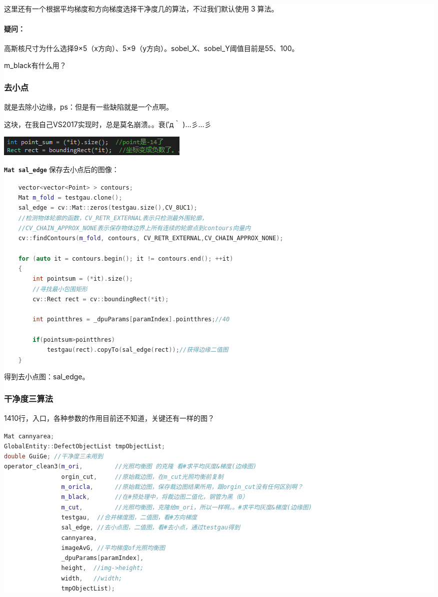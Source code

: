 这里还有一个根据平均梯度和方向梯度选择干净度几的算法，不过我们默认使用 3 算法。

#### 疑问：

高斯核尺寸为什么选择9×5（x方向）、5×9（y方向）。sobel_X、sobel_Y阈值目前是55、100。

m_black有什么用？

### 去小点

就是去除小边缘，ps：但是有一些缺陷就是一个点啊。

这块，在我自己VS2017实现时，总是莫名崩溃。。衰(′д｀ )…彡…彡

![1540724680779](assets/1540724680779.png)

**`Mat sal_edge`** 保存去小点后的图像：

```c++
	vector<vector<Point> > contours;
	Mat m_fold = testgau.clone();
	sal_edge = cv::Mat::zeros(testgau.size(),CV_8UC1);
	//检测物体轮廓的函数，CV_RETR_EXTERNAL表示只检测最外围轮廓，
	//CV_CHAIN_APPROX_NONE表示保存物体边界上所有连续的轮廓点到contours向量内
	cv::findContours(m_fold, contours, CV_RETR_EXTERNAL,CV_CHAIN_APPROX_NONE);
	
	for (auto it = contours.begin(); it != contours.end(); ++it)
	{
		int pointsum = (*it).size();
		//寻找最小包围矩形  
		cv::Rect rect = cv::boundingRect(*it);

		int pointthres = _dpuParams[paramIndex].pointthres;//40
			
		if(pointsum>pointthres)
			testgau(rect).copyTo(sal_edge(rect));//获得边缘二值图
	}
```

得到去小点图：sal_edge。

### 干净度三算法

1410行，入口，各种参数的作用目前还不知道，关键还有一样的图？

```c++
Mat cannyarea;
GlobalEntity::DefectObjectList tmpObjectList;
double GuiGe; //干净度三未用到
operator_clean3(m_ori,         //光照均衡图 的克隆 看#求平均灰度&梯度(边缘图)
                orgin_cut,     //原始裁边图，在m_cut光照均衡前复制
                m_oricla,      //原始裁边图，保存裁边图结果所用，跟orgin_cut没有任何区别啊？
                m_black,       //在#预处理中，将裁边图二值化，钢管为黑（0）
                m_cut,         //光照均衡图，克隆给m_ori，所以一样啊。。#求平均灰度&梯度(边缘图)
                testgau,  //合并梯度图，二值图，看#方向梯度
                sal_edge, //去小点图，二值图，看#去小点，通过testgau得到
                cannyarea,
                imageAvG, //平均梯度of光照均衡图
                _dpuParams[paramIndex],
                height,  //img->height;
                width,   //width;
                tmpObjectList);
```
